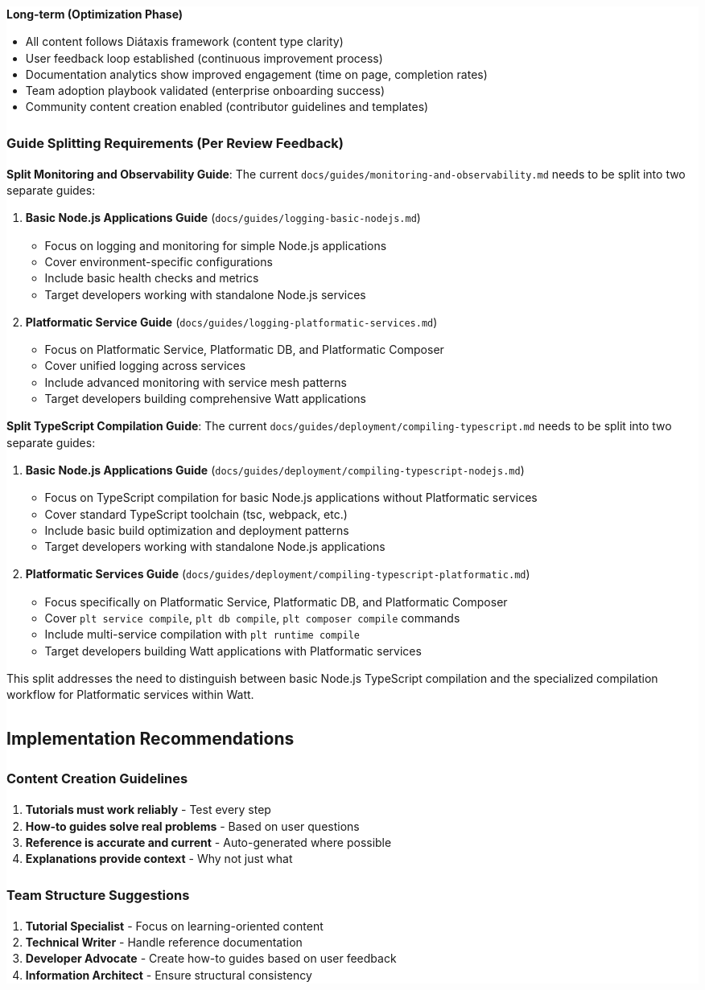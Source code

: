 **Long-term (Optimization Phase)**
- All content follows Diátaxis framework (content type clarity)
- User feedback loop established (continuous improvement process)
- Documentation analytics show improved engagement (time on page, completion rates)
- Team adoption playbook validated (enterprise onboarding success)
- Community content creation enabled (contributor guidelines and templates)

### Guide Splitting Requirements (Per Review Feedback)

**Split Monitoring and Observability Guide**: The current `docs/guides/monitoring-and-observability.md` needs to be split into two separate guides:

1. **Basic Node.js Applications Guide** (`docs/guides/logging-basic-nodejs.md`)
   - Focus on logging and monitoring for simple Node.js applications
   - Cover environment-specific configurations
   - Include basic health checks and metrics
   - Target developers working with standalone Node.js services

2. **Platformatic Service Guide** (`docs/guides/logging-platformatic-services.md`)
   - Focus on Platformatic Service, Platformatic DB, and Platformatic Composer
   - Cover unified logging across services
   - Include advanced monitoring with service mesh patterns
   - Target developers building comprehensive Watt applications

**Split TypeScript Compilation Guide**: The current `docs/guides/deployment/compiling-typescript.md` needs to be split into two separate guides:

1. **Basic Node.js Applications Guide** (`docs/guides/deployment/compiling-typescript-nodejs.md`)
   - Focus on TypeScript compilation for basic Node.js applications without Platformatic services
   - Cover standard TypeScript toolchain (tsc, webpack, etc.)
   - Include basic build optimization and deployment patterns
   - Target developers working with standalone Node.js applications

2. **Platformatic Services Guide** (`docs/guides/deployment/compiling-typescript-platformatic.md`)
   - Focus specifically on Platformatic Service, Platformatic DB, and Platformatic Composer
   - Cover `plt service compile`, `plt db compile`, `plt composer compile` commands
   - Include multi-service compilation with `plt runtime compile`
   - Target developers building Watt applications with Platformatic services

This split addresses the need to distinguish between basic Node.js TypeScript compilation and the specialized compilation workflow for Platformatic services within Watt.

## Implementation Recommendations

### Content Creation Guidelines
1. **Tutorials must work reliably** - Test every step
2. **How-to guides solve real problems** - Based on user questions
3. **Reference is accurate and current** - Auto-generated where possible
4. **Explanations provide context** - Why not just what

### Team Structure Suggestions
1. **Tutorial Specialist** - Focus on learning-oriented content
2. **Technical Writer** - Handle reference documentation
3. **Developer Advocate** - Create how-to guides based on user feedback
4. **Information Architect** - Ensure structural consistency

